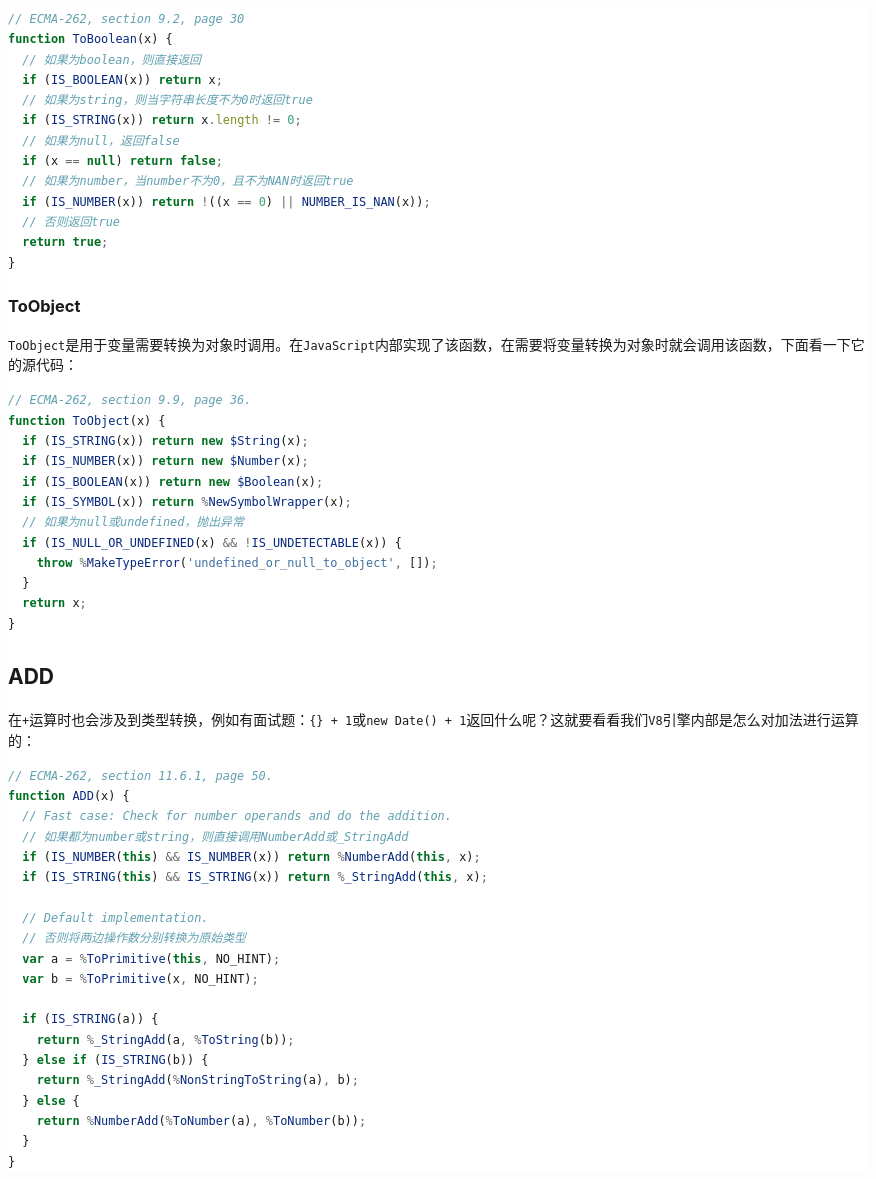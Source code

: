 ```js
// ECMA-262, section 9.2, page 30
function ToBoolean(x) {
  // 如果为boolean，则直接返回
  if (IS_BOOLEAN(x)) return x;
  // 如果为string，则当字符串长度不为0时返回true
  if (IS_STRING(x)) return x.length != 0;
  // 如果为null，返回false
  if (x == null) return false;
  // 如果为number，当number不为0，且不为NAN时返回true
  if (IS_NUMBER(x)) return !((x == 0) || NUMBER_IS_NAN(x));
  // 否则返回true
  return true;
}
```

### ToObject

`ToObject`是用于变量需要转换为对象时调用。在`JavaScript`内部实现了该函数，在需要将变量转换为对象时就会调用该函数，下面看一下它的源代码：

```js
// ECMA-262, section 9.9, page 36.
function ToObject(x) {
  if (IS_STRING(x)) return new $String(x);
  if (IS_NUMBER(x)) return new $Number(x);
  if (IS_BOOLEAN(x)) return new $Boolean(x);
  if (IS_SYMBOL(x)) return %NewSymbolWrapper(x);
  // 如果为null或undefined，抛出异常
  if (IS_NULL_OR_UNDEFINED(x) && !IS_UNDETECTABLE(x)) {
    throw %MakeTypeError('undefined_or_null_to_object', []);
  }
  return x;
}
```

## ADD

在`+`运算时也会涉及到类型转换，例如有面试题：`{} + 1`或`new Date() + 1`返回什么呢？这就要看看我们`V8`引擎内部是怎么对加法进行运算的：

```js
// ECMA-262, section 11.6.1, page 50.
function ADD(x) {
  // Fast case: Check for number operands and do the addition.
  // 如果都为number或string，则直接调用NumberAdd或_StringAdd
  if (IS_NUMBER(this) && IS_NUMBER(x)) return %NumberAdd(this, x);
  if (IS_STRING(this) && IS_STRING(x)) return %_StringAdd(this, x);

  // Default implementation.
  // 否则将两边操作数分别转换为原始类型
  var a = %ToPrimitive(this, NO_HINT);
  var b = %ToPrimitive(x, NO_HINT);

  if (IS_STRING(a)) {
    return %_StringAdd(a, %ToString(b));
  } else if (IS_STRING(b)) {
    return %_StringAdd(%NonStringToString(a), b);
  } else {
    return %NumberAdd(%ToNumber(a), %ToNumber(b));
  }
}
```
